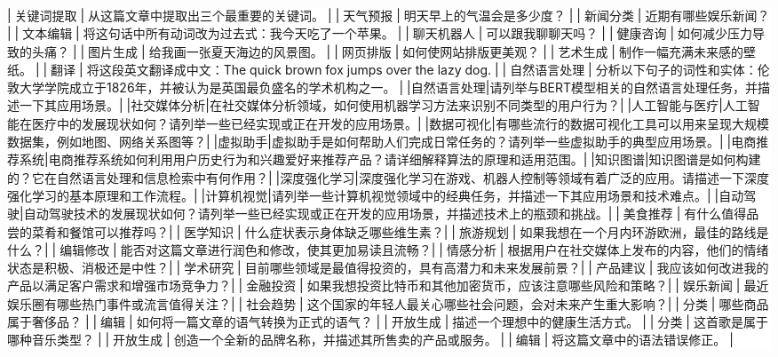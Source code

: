| 关键词提取                                         | 从这篇文章中提取出三个最重要的关键词。                         |
| 天气预报                                  | 明天早上的气温会是多少度？                                     |
| 新闻分类                                  | 近期有哪些娱乐新闻？                                           |
| 文本编辑                                  | 将这句话中所有动词改为过去式：我今天吃了一个苹果。           |
| 聊天机器人                                | 可以跟我聊聊天吗？                                             |
| 健康咨询                                  | 如何减少压力导致的头痛？                                       |
| 图片生成                                  | 给我画一张夏天海边的风景图。                                   |
| 网页排版                                  | 如何使网站排版更美观？                                         |
| 艺术生成                                  | 制作一幅充满未来感的壁纸。                                     |
| 翻译                                      | 将这段英文翻译成中文：The quick brown fox jumps over the lazy dog. |
| 自然语言处理                              | 分析以下句子的词性和实体：伦敦大学学院成立于1826年，并被认为是英国最负盛名的学术机构之一。 |
|自然语言处理|请列举与BERT模型相关的自然语言处理任务，并描述一下其应用场景。|
|社交媒体分析|在社交媒体分析领域，如何使用机器学习方法来识别不同类型的用户行为？|
|人工智能与医疗|人工智能在医疗中的发展现状如何？请列举一些已经实现或正在开发的应用场景。|
|数据可视化|有哪些流行的数据可视化工具可以用来呈现大规模数据集，例如地图、网络关系图等？|
|虚拟助手|虚拟助手是如何帮助人们完成日常任务的？请列举一些虚拟助手的典型应用场景。|
|电商推荐系统|电商推荐系统如何利用用户历史行为和兴趣爱好来推荐产品？请详细解释算法的原理和适用范围。|
|知识图谱|知识图谱是如何构建的？它在自然语言处理和信息检索中有何作用？|
|深度强化学习|深度强化学习在游戏、机器人控制等领域有着广泛的应用。请描述一下深度强化学习的基本原理和工作流程。|
|计算机视觉|请列举一些计算机视觉领域中的经典任务，并描述一下其应用场景和技术难点。|
|自动驾驶|自动驾驶技术的发展现状如何？请列举一些已经实现或正在开发的应用场景，并描述技术上的瓶颈和挑战。|
| 美食推荐 | 有什么值得品尝的菜肴和餐馆可以推荐吗？|
| 医学知识 | 什么症状表示身体缺乏哪些维生素？|
| 旅游规划 | 如果我想在一个月内环游欧洲，最佳的路线是什么？|
| 编辑修改 | 能否对这篇文章进行润色和修改，使其更加易读且流畅？|
| 情感分析 | 根据用户在社交媒体上发布的内容，他们的情绪状态是积极、消极还是中性？|
| 学术研究 | 目前哪些领域是最值得投资的，具有高潜力和未来发展前景？|
| 产品建议 | 我应该如何改进我的产品以满足客户需求和增强市场竞争力？|
| 金融投资 | 如果我想投资比特币和其他加密货币，应该注意哪些风险和策略？|
| 娱乐新闻 | 最近娱乐圈有哪些热门事件或流言值得关注？|
| 社会趋势 | 这个国家的年轻人最关心哪些社会问题，会对未来产生重大影响？|
| 分类 | 哪些商品属于奢侈品？ |
| 编辑 | 如何将一篇文章的语气转换为正式的语气？ |
| 开放生成 | 描述一个理想中的健康生活方式。 |
| 分类 | 这首歌是属于哪种音乐类型？ |
| 开放生成 | 创造一个全新的品牌名称，并描述其所售卖的产品或服务。 |
| 编辑 | 将这篇文章中的语法错误修正。 |